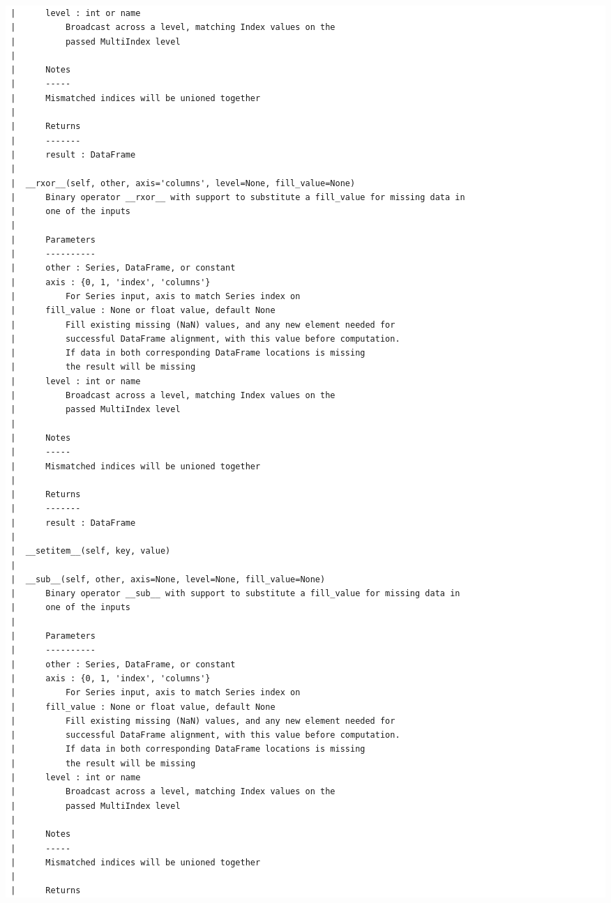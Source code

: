 ```pythonimport networkx as nx
 |      level : int or name
 |          Broadcast across a level, matching Index values on the
 |          passed MultiIndex level
 |      
 |      Notes
 |      -----
 |      Mismatched indices will be unioned together
 |      
 |      Returns
 |      -------
 |      result : DataFrame
 |  
 |  __rxor__(self, other, axis='columns', level=None, fill_value=None)
 |      Binary operator __rxor__ with support to substitute a fill_value for missing data in
 |      one of the inputs
 |      
 |      Parameters
 |      ----------
 |      other : Series, DataFrame, or constant
 |      axis : {0, 1, 'index', 'columns'}
 |          For Series input, axis to match Series index on
 |      fill_value : None or float value, default None
 |          Fill existing missing (NaN) values, and any new element needed for
 |          successful DataFrame alignment, with this value before computation.
 |          If data in both corresponding DataFrame locations is missing
 |          the result will be missing
 |      level : int or name
 |          Broadcast across a level, matching Index values on the
 |          passed MultiIndex level
 |      
 |      Notes
 |      -----
 |      Mismatched indices will be unioned together
 |      
 |      Returns
 |      -------
 |      result : DataFrame
 |  
 |  __setitem__(self, key, value)
 |  
 |  __sub__(self, other, axis=None, level=None, fill_value=None)
 |      Binary operator __sub__ with support to substitute a fill_value for missing data in
 |      one of the inputs
 |      
 |      Parameters
 |      ----------
 |      other : Series, DataFrame, or constant
 |      axis : {0, 1, 'index', 'columns'}
 |          For Series input, axis to match Series index on
 |      fill_value : None or float value, default None
 |          Fill existing missing (NaN) values, and any new element needed for
 |          successful DataFrame alignment, with this value before computation.
 |          If data in both corresponding DataFrame locations is missing
 |          the result will be missing
 |      level : int or name
 |          Broadcast across a level, matching Index values on the
 |          passed MultiIndex level
 |      
 |      Notes
 |      -----
 |      Mismatched indices will be unioned together
 |      
 |      Returns
```